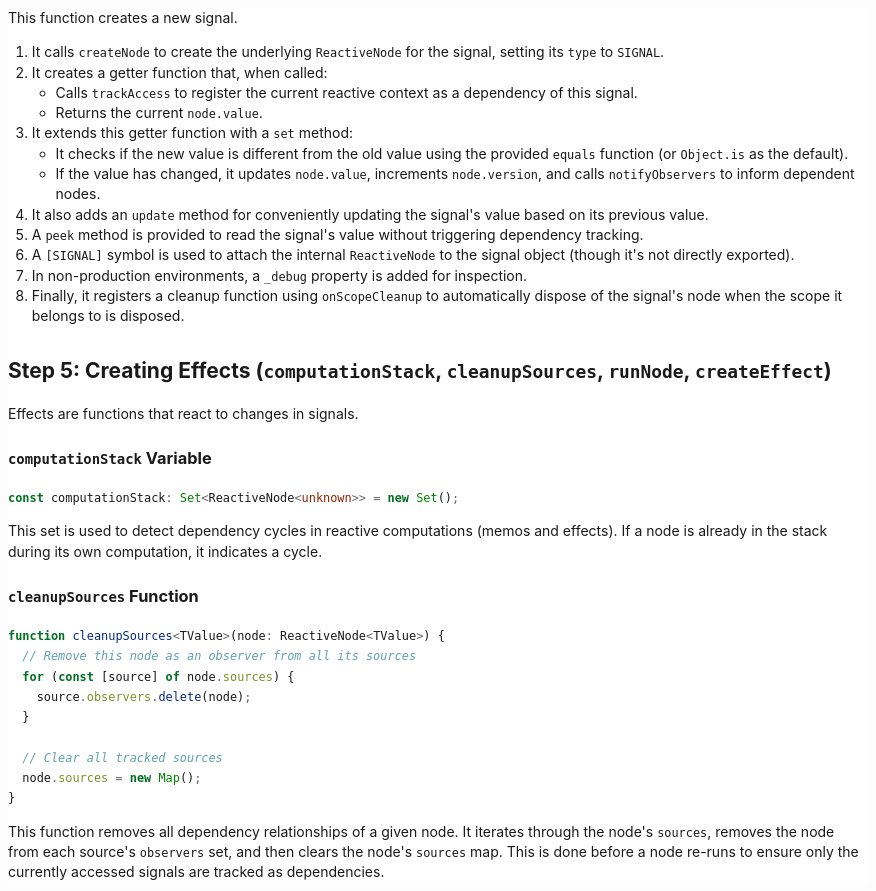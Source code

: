 This function creates a new signal.

1. It calls `createNode` to create the underlying `ReactiveNode` for the signal, setting its `type` to `SIGNAL`.
2. It creates a getter function that, when called:
    * Calls `trackAccess` to register the current reactive context as a dependency of this signal.
    * Returns the current `node.value`.
3. It extends this getter function with a `set` method:
    * It checks if the new value is different from the old value using the provided `equals` function (or `Object.is` as the default).
    * If the value has changed, it updates `node.value`, increments `node.version`, and calls `notifyObservers` to inform dependent nodes.
4. It also adds an `update` method for conveniently updating the signal's value based on its previous value.
5. A `peek` method is provided to read the signal's value without triggering dependency tracking.
6. A `[SIGNAL]` symbol is used to attach the internal `ReactiveNode` to the signal object (though it's not directly exported).
7. In non-production environments, a `_debug` property is added for inspection.
8. Finally, it registers a cleanup function using `onScopeCleanup` to automatically dispose of the signal's node when the scope it belongs to is disposed.

## Step 5: Creating Effects (`computationStack`, `cleanupSources`, `runNode`, `createEffect`)

Effects are functions that react to changes in signals.

### `computationStack` Variable

```ts
const computationStack: Set<ReactiveNode<unknown>> = new Set();
```

This set is used to detect dependency cycles in reactive computations (memos and effects). If a node is already in the stack during its own computation, it indicates a cycle.

### `cleanupSources` Function

```ts
function cleanupSources<TValue>(node: ReactiveNode<TValue>) {
  // Remove this node as an observer from all its sources
  for (const [source] of node.sources) {
    source.observers.delete(node);
  }

  // Clear all tracked sources
  node.sources = new Map();
}
```

This function removes all dependency relationships of a given node. It iterates through the node's `sources`, removes the node from each source's `observers` set, and then clears the node's `sources` map. This is done before a node re-runs to ensure only the currently accessed signals are tracked as dependencies.
